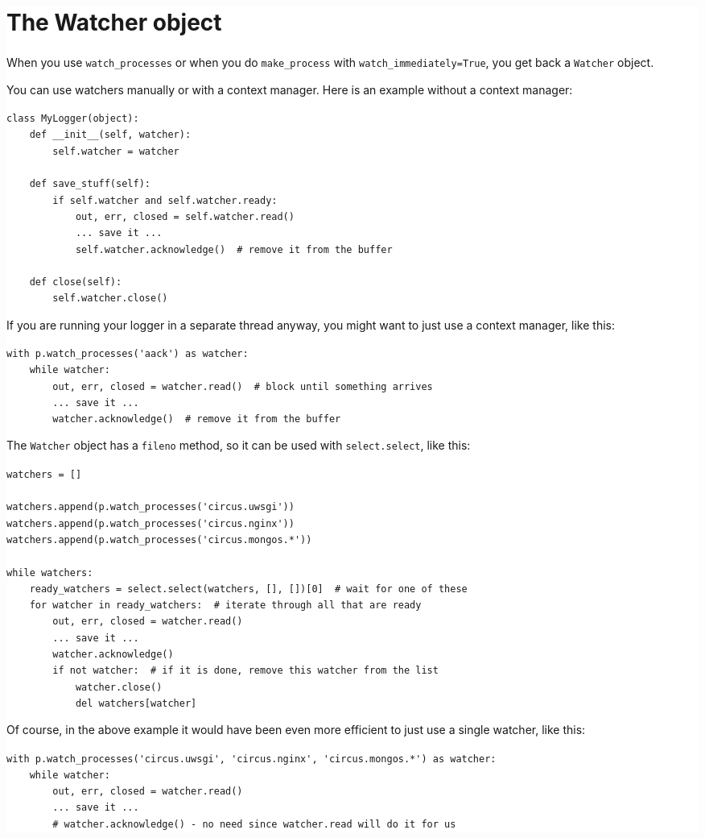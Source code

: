 
The Watcher object
==================

When you use `watch_processes` or when you do `make_process` with
`watch_immediately=True`, you get back a `Watcher` object.

You can use watchers manually or with a context manager. Here is an example
without a context manager:

    class MyLogger(object):
        def __init__(self, watcher):
            self.watcher = watcher

        def save_stuff(self):
            if self.watcher and self.watcher.ready:
                out, err, closed = self.watcher.read()
                ... save it ...
                self.watcher.acknowledge()  # remove it from the buffer

        def close(self):
            self.watcher.close()

If you are running your logger in a separate thread anyway, you might want to
just use a context manager, like this:

    with p.watch_processes('aack') as watcher:
        while watcher:
            out, err, closed = watcher.read()  # block until something arrives
            ... save it ...
            watcher.acknowledge()  # remove it from the buffer

The `Watcher` object has a `fileno` method, so it can be used with `select.select`,
like this:

    watchers = []
    
    watchers.append(p.watch_processes('circus.uwsgi'))
    watchers.append(p.watch_processes('circus.nginx'))
    watchers.append(p.watch_processes('circus.mongos.*'))
    
    while watchers:
        ready_watchers = select.select(watchers, [], [])[0]  # wait for one of these
        for watcher in ready_watchers:  # iterate through all that are ready
            out, err, closed = watcher.read()
            ... save it ...
            watcher.acknowledge()
            if not watcher:  # if it is done, remove this watcher from the list
                watcher.close()
                del watchers[watcher]

Of course, in the above example it would have been even more efficient to just
use a single watcher, like this:

    with p.watch_processes('circus.uwsgi', 'circus.nginx', 'circus.mongos.*') as watcher:
        while watcher:
            out, err, closed = watcher.read()
            ... save it ...
            # watcher.acknowledge() - no need since watcher.read will do it for us
